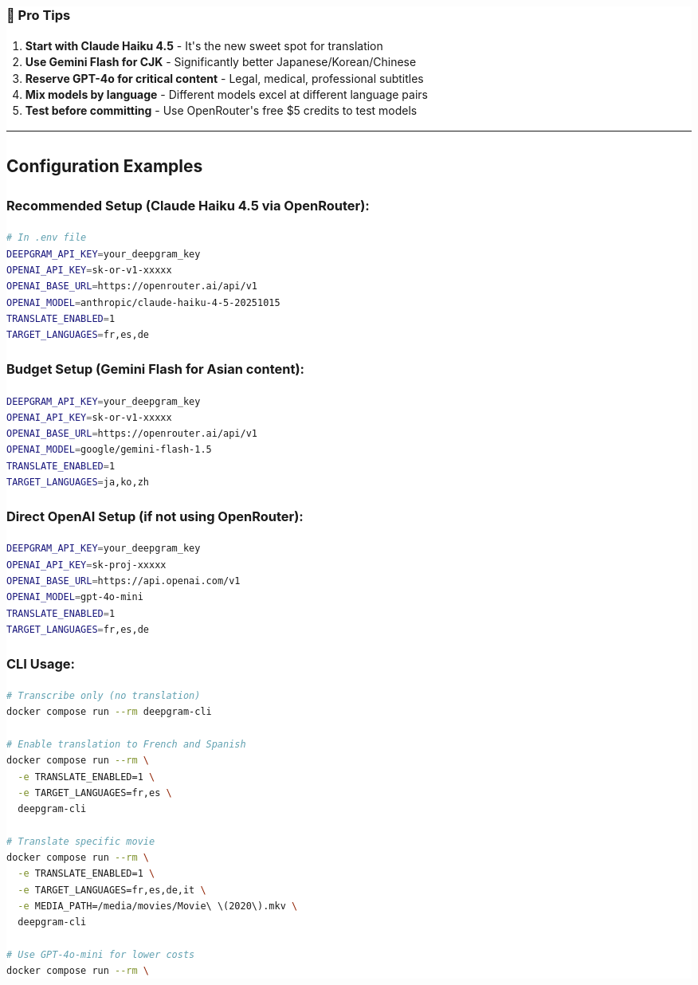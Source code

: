 
### 🚀 Pro Tips

1. **Start with Claude Haiku 4.5** - It's the new sweet spot for translation
2. **Use Gemini Flash for CJK** - Significantly better Japanese/Korean/Chinese
3. **Reserve GPT-4o for critical content** - Legal, medical, professional subtitles
4. **Mix models by language** - Different models excel at different language pairs
5. **Test before committing** - Use OpenRouter's free $5 credits to test models

---

## Configuration Examples

### Recommended Setup (Claude Haiku 4.5 via OpenRouter):
```bash
# In .env file
DEEPGRAM_API_KEY=your_deepgram_key
OPENAI_API_KEY=sk-or-v1-xxxxx
OPENAI_BASE_URL=https://openrouter.ai/api/v1
OPENAI_MODEL=anthropic/claude-haiku-4-5-20251015
TRANSLATE_ENABLED=1
TARGET_LANGUAGES=fr,es,de
```

### Budget Setup (Gemini Flash for Asian content):
```bash
DEEPGRAM_API_KEY=your_deepgram_key
OPENAI_API_KEY=sk-or-v1-xxxxx
OPENAI_BASE_URL=https://openrouter.ai/api/v1
OPENAI_MODEL=google/gemini-flash-1.5
TRANSLATE_ENABLED=1
TARGET_LANGUAGES=ja,ko,zh
```

### Direct OpenAI Setup (if not using OpenRouter):
```bash
DEEPGRAM_API_KEY=your_deepgram_key
OPENAI_API_KEY=sk-proj-xxxxx
OPENAI_BASE_URL=https://api.openai.com/v1
OPENAI_MODEL=gpt-4o-mini
TRANSLATE_ENABLED=1
TARGET_LANGUAGES=fr,es,de
```

### CLI Usage:
```bash
# Transcribe only (no translation)
docker compose run --rm deepgram-cli

# Enable translation to French and Spanish
docker compose run --rm \
  -e TRANSLATE_ENABLED=1 \
  -e TARGET_LANGUAGES=fr,es \
  deepgram-cli

# Translate specific movie
docker compose run --rm \
  -e TRANSLATE_ENABLED=1 \
  -e TARGET_LANGUAGES=fr,es,de,it \
  -e MEDIA_PATH=/media/movies/Movie\ \(2020\).mkv \
  deepgram-cli

# Use GPT-4o-mini for lower costs
docker compose run --rm \
```